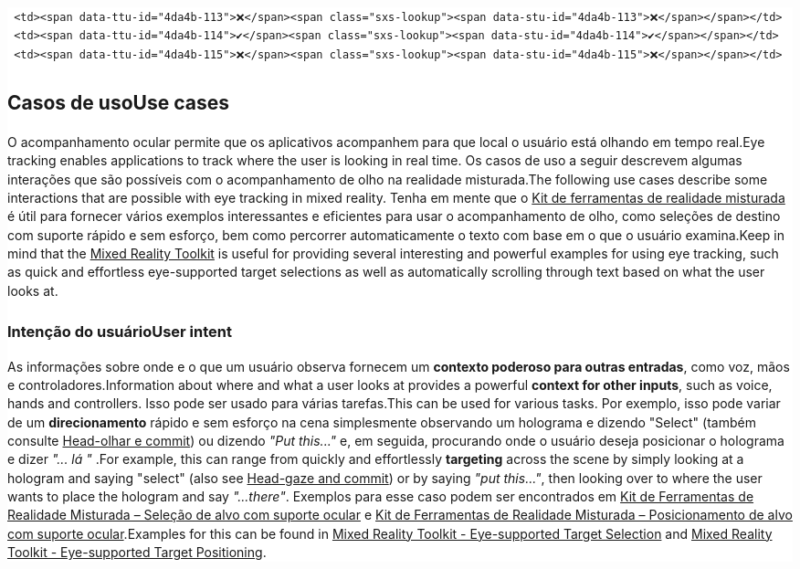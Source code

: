      <td><span data-ttu-id="4da4b-113">❌</span><span class="sxs-lookup"><span data-stu-id="4da4b-113">❌</span></span></td>
     <td><span data-ttu-id="4da4b-114">✔️</span><span class="sxs-lookup"><span data-stu-id="4da4b-114">✔️</span></span></td>
     <td><span data-ttu-id="4da4b-115">❌</span><span class="sxs-lookup"><span data-stu-id="4da4b-115">❌</span></span></td>
</tr>
</table>

## <a name="use-cases"></a><span data-ttu-id="4da4b-116">Casos de uso</span><span class="sxs-lookup"><span data-stu-id="4da4b-116">Use cases</span></span>
<span data-ttu-id="4da4b-117">O acompanhamento ocular permite que os aplicativos acompanhem para que local o usuário está olhando em tempo real.</span><span class="sxs-lookup"><span data-stu-id="4da4b-117">Eye tracking enables applications to track where the user is looking in real time.</span></span> <span data-ttu-id="4da4b-118">Os casos de uso a seguir descrevem algumas interações que são possíveis com o acompanhamento de olho na realidade misturada.</span><span class="sxs-lookup"><span data-stu-id="4da4b-118">The following use cases describe some interactions that are possible with eye tracking in mixed reality.</span></span>
<span data-ttu-id="4da4b-119">Tenha em mente que o [Kit de ferramentas de realidade misturada](https://microsoft.github.io/MixedRealityToolkit-Unity/Documentation/EyeTracking/EyeTracking_Main.html) é útil para fornecer vários exemplos interessantes e eficientes para usar o acompanhamento de olho, como seleções de destino com suporte rápido e sem esforço, bem como percorrer automaticamente o texto com base em o que o usuário examina.</span><span class="sxs-lookup"><span data-stu-id="4da4b-119">Keep in mind that the [Mixed Reality Toolkit](https://microsoft.github.io/MixedRealityToolkit-Unity/Documentation/EyeTracking/EyeTracking_Main.html) is useful for providing several interesting and powerful examples for using eye tracking, such as quick and effortless eye-supported target selections as well as automatically scrolling through text based on what the user looks at.</span></span> 

### <a name="user-intent"></a><span data-ttu-id="4da4b-120">Intenção do usuário</span><span class="sxs-lookup"><span data-stu-id="4da4b-120">User intent</span></span>    
<span data-ttu-id="4da4b-121">As informações sobre onde e o que um usuário observa fornecem um **contexto poderoso para outras entradas**, como voz, mãos e controladores.</span><span class="sxs-lookup"><span data-stu-id="4da4b-121">Information about where and what a user looks at provides a powerful **context for other inputs**, such as voice, hands and controllers.</span></span>
<span data-ttu-id="4da4b-122">Isso pode ser usado para várias tarefas.</span><span class="sxs-lookup"><span data-stu-id="4da4b-122">This can be used for various tasks.</span></span>
<span data-ttu-id="4da4b-123">Por exemplo, isso pode variar de um **direcionamento** rápido e sem esforço na cena simplesmente observando um holograma e dizendo "Select" (também consulte [Head-olhar e commit](gaze-and-commit.md)) ou dizendo *"Put this..."* e, em seguida, procurando onde o usuário deseja posicionar o holograma e dizer *"... lá "* .</span><span class="sxs-lookup"><span data-stu-id="4da4b-123">For example, this can range from quickly and effortlessly **targeting** across the scene by simply looking at a hologram and saying "select" (also see [Head-gaze and commit](gaze-and-commit.md)) or by saying *"put this..."*, then looking over to where the user wants to place the hologram and say *"...there"*.</span></span> <span data-ttu-id="4da4b-124">Exemplos para esse caso podem ser encontrados em [Kit de Ferramentas de Realidade Misturada – Seleção de alvo com suporte ocular](https://microsoft.github.io/MixedRealityToolkit-Unity/Documentation/EyeTracking/EyeTracking_TargetSelection.html) e [Kit de Ferramentas de Realidade Misturada – Posicionamento de alvo com suporte ocular](https://microsoft.github.io/MixedRealityToolkit-Unity/Documentation/EyeTracking/EyeTracking_Positioning.html).</span><span class="sxs-lookup"><span data-stu-id="4da4b-124">Examples for this can be found in [Mixed Reality Toolkit - Eye-supported Target Selection](https://microsoft.github.io/MixedRealityToolkit-Unity/Documentation/EyeTracking/EyeTracking_TargetSelection.html) and [Mixed Reality Toolkit - Eye-supported Target Positioning](https://microsoft.github.io/MixedRealityToolkit-Unity/Documentation/EyeTracking/EyeTracking_Positioning.html).</span></span>
